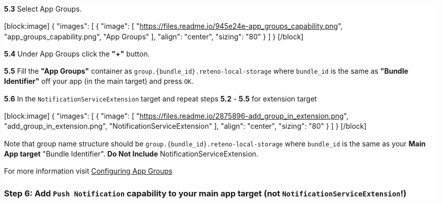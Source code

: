 

**5.3** Select App Groups.

[block:image]
{
  "images": [
    {
      "image": [
        "https://files.readme.io/945e24e-app_groups_capability.png",
        "app_groups_capability.png",
        "App Groups"
      ],
      "align": "center",
      "sizing": "80"
    }
  ]
}
[/block]


**5.4** Under App Groups click the **"+"** button.

**5.5** Fill the **"App Groups"** container as `group.{bundle_id}.reteno-local-storage` where `bundle_id` is the same as **"Bundle Identifier"** off your app (in the main target) and press `OK`.

**5.6** In the `NotificationServiceExtension` target and repeat steps **5.2** - **5.5** for extension target

[block:image]
{
  "images": [
    {
      "image": [
        "https://files.readme.io/2875896-add_group_in_extension.png",
        "add_group_in_extension.png",
        "NotificationServiceExtension"
      ],
      "align": "center",
      "sizing": "80"
    }
  ]
}
[/block]


Note that group name structure should be `group.{bundle_id}.reteno-local-storage` where `bundle_id` is the same as your **Main App target** "Bundle Identifier". **Do Not Include** NotificationServiceExtension.

For more information visit [Configuring App Groups](https://developer.apple.com/documentation/xcode/configuring-app-groups)

### Step 6: Add `Push Notification` capability to your main app target (not `NotificationServiceExtension`!)
